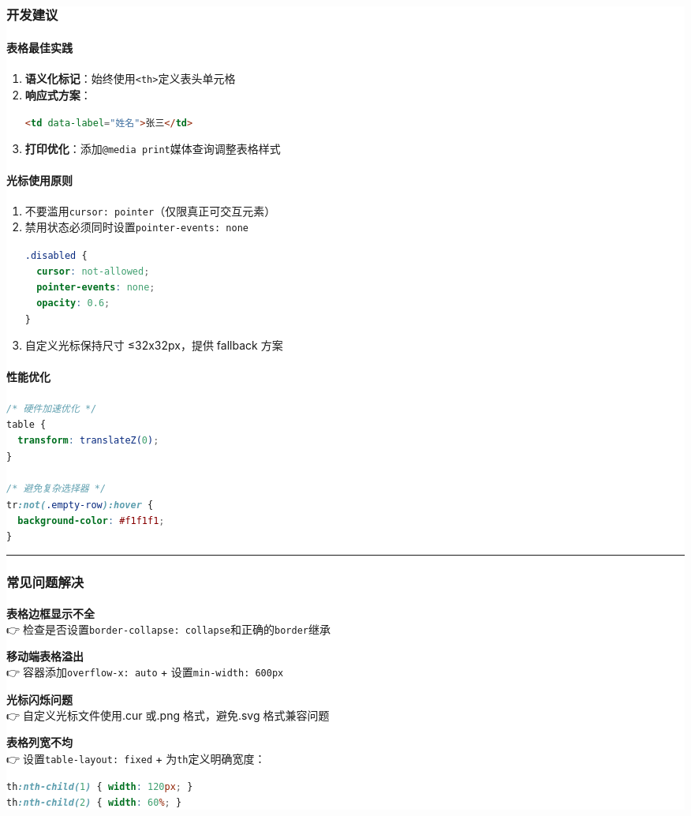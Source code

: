 
### 开发建议

#### 表格最佳实践

1. **语义化标记**：始终使用`<th>`定义表头单元格
2. **响应式方案**：
   ```html
   <td data-label="姓名">张三</td>
   ```
3. **打印优化**：添加`@media print`媒体查询调整表格样式

#### 光标使用原则

1. 不要滥用`cursor: pointer`（仅限真正可交互元素）
2. 禁用状态必须同时设置`pointer-events: none`
   ```css
   .disabled {
     cursor: not-allowed;
     pointer-events: none;
     opacity: 0.6;
   }
   ```
3. 自定义光标保持尺寸 ≤32x32px，提供 fallback 方案

#### 性能优化

```css
/* 硬件加速优化 */
table {
  transform: translateZ(0);
}

/* 避免复杂选择器 */
tr:not(.empty-row):hover {
  background-color: #f1f1f1;
}
```

---

### 常见问题解决

**表格边框显示不全**  
👉 检查是否设置`border-collapse: collapse`和正确的`border`继承

**移动端表格溢出**  
👉 容器添加`overflow-x: auto` + 设置`min-width: 600px`

**光标闪烁问题**  
👉 自定义光标文件使用.cur 或.png 格式，避免.svg 格式兼容问题

**表格列宽不均**  
👉 设置`table-layout: fixed` + 为`th`定义明确宽度：

```css
th:nth-child(1) { width: 120px; }
th:nth-child(2) { width: 60%; }
```
